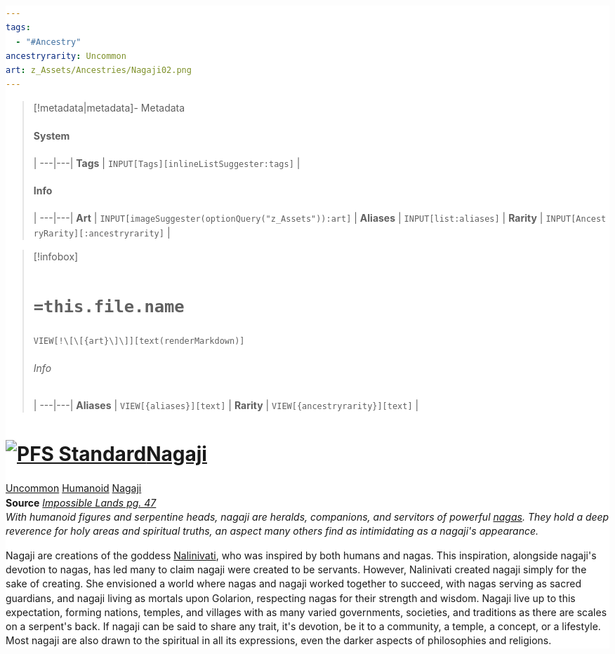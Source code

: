 ```yaml
---
tags:
  - "#Ancestry"
ancestryrarity: Uncommon
art: z_Assets/Ancestries/Nagaji02.png
---
```


> [!metadata|metadata]- Metadata 
> #### System
>  |
> ---|---|
> **Tags** | `INPUT[Tags][inlineListSuggester:tags]` |
> #### Info
>  |
> ---|---|
> **Art** | `INPUT[imageSuggester(optionQuery("z_Assets")):art]` |
> **Aliases** | `INPUT[list:aliases]` |
> **Rarity** | `INPUT[AncestryRarity][:ancestryrarity]` |

> [!infobox]
> # `=this.file.name`
> `VIEW[!\[\[{art}\]\]][text(renderMarkdown)]`
> ###### Info
>  |
> ---|---|
> **Aliases** | `VIEW[{aliases}][text]` |
> **Rarity** | `VIEW[{ancestryrarity}][text]` |

# [![PFS Standard](https://2e.aonprd.com/Images/Icons/PFS_Standard.png "PFS Standard")](https://2e.aonprd.com/PFS.aspx)[Nagaji](https://2e.aonprd.com/Ancestries.aspx?ID=54)

[Uncommon](https://2e.aonprd.com/Traits.aspx?ID=159) [Humanoid](https://2e.aonprd.com/Traits.aspx?ID=91) [Nagaji](https://2e.aonprd.com/Traits.aspx?ID=359)   
**Source** [_Impossible Lands pg. 47_](https://2e.aonprd.com/Sources.aspx?ID=146)  
_With humanoid figures and serpentine heads, nagaji are heralds, companions, and servitors of powerful [nagas](https://2e.aonprd.com/MonsterFamilies.aspx?ID=75). They hold a deep reverence for holy areas and spiritual truths, an aspect many others find as intimidating as a nagaji's appearance._  
  
Nagaji are creations of the goddess [Nalinivati](https://2e.aonprd.com/Deities.aspx?ID=181), who was inspired by both humans and nagas. This inspiration, alongside nagaji's devotion to nagas, has led many to claim nagaji were created to be servants. However, Nalinivati created nagaji simply for the sake of creating. She envisioned a world where nagas and nagaji worked together to succeed, with nagas serving as sacred guardians, and nagaji living as mortals upon Golarion, respecting nagas for their strength and wisdom. Nagaji live up to this expectation, forming nations, temples, and villages with as many varied governments, societies, and traditions as there are scales on a serpent's back. If nagaji can be said to share any trait, it's devotion, be it to a community, a temple, a concept, or a lifestyle. Most nagaji are also drawn to the spiritual in all its expressions, even the darker aspects of philosophies and religions.  
  